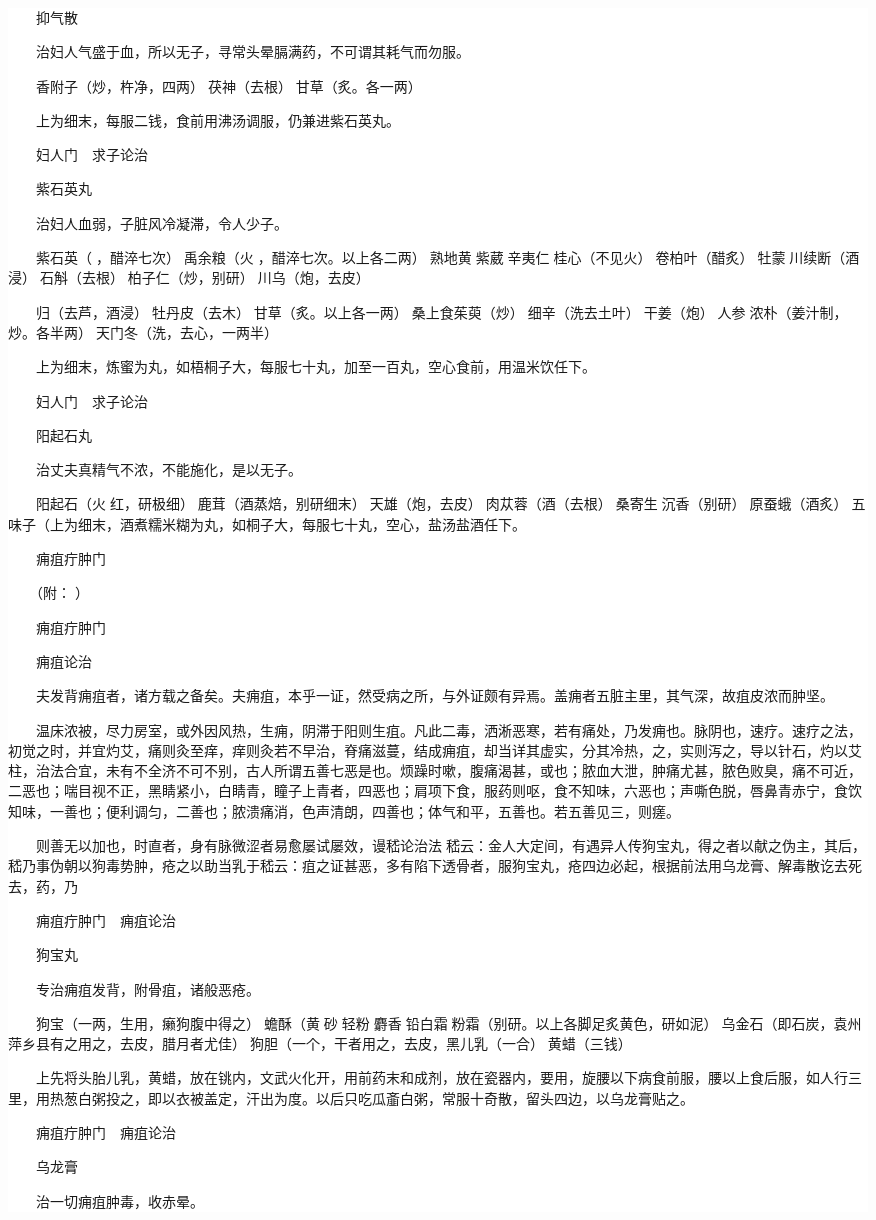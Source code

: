 　　抑气散

　　治妇人气盛于血，所以无子，寻常头晕膈满药，不可谓其耗气而勿服。

　　香附子（炒，杵净，四两） 茯神（去根） 甘草（炙。各一两）

　　上为细末，每服二钱，食前用沸汤调服，仍兼进紫石英丸。

　　妇人门　求子论治

　　紫石英丸

　　治妇人血弱，子脏风冷凝滞，令人少子。

　　紫石英（ ，醋淬七次） 禹余粮（火 ，醋淬七次。以上各二两） 熟地黄 紫葳 辛夷仁 桂心（不见火） 卷柏叶（醋炙） 牡蒙 川续断（酒浸） 石斛（去根） 柏子仁（炒，别研） 川乌（炮，去皮）

　　归（去芦，酒浸） 牡丹皮（去木） 甘草（炙。以上各一两） 桑上食茱萸（炒） 细辛（洗去土叶） 干姜（炮） 人参 浓朴（姜汁制，炒。各半两） 天门冬（洗，去心，一两半）

　　上为细末，炼蜜为丸，如梧桐子大，每服七十丸，加至一百丸，空心食前，用温米饮任下。

　　妇人门　求子论治

　　阳起石丸

　　治丈夫真精气不浓，不能施化，是以无子。

　　阳起石（火 红，研极细） 鹿茸（酒蒸焙，别研细末） 天雄（炮，去皮） 肉苁蓉（酒（去根） 桑寄生 沉香（别研） 原蚕蛾（酒炙） 五味子（上为细末，酒煮糯米糊为丸，如桐子大，每服七十丸，空心，盐汤盐酒任下。

　　痈疽疔肿门

　　（附： ）

　　痈疽疔肿门

　　痈疽论治

　　夫发背痈疽者，诸方载之备矣。夫痈疽，本乎一证，然受病之所，与外证颇有异焉。盖痈者五脏主里，其气深，故疽皮浓而肿坚。

　　温床浓被，尽力房室，或外因风热，生痈，阴滞于阳则生疽。凡此二毒，洒淅恶寒，若有痛处，乃发痈也。脉阴也，速疗。速疗之法，初觉之时，并宜灼艾，痛则灸至痒，痒则灸若不早治，脊痛滋蔓，结成痈疽，却当详其虚实，分其冷热，之，实则泻之，导以针石，灼以艾柱，治法合宜，未有不全济不可不别，古人所谓五善七恶是也。烦躁时嗽，腹痛渴甚，或也；脓血大泄，肿痛尤甚，脓色败臭，痛不可近，二恶也；喘目视不正，黑睛紧小，白睛青，瞳子上青者，四恶也；肩项下食，服药则呕，食不知味，六恶也；声嘶色脱，唇鼻青赤宁，食饮知味，一善也；便利调匀，二善也；脓溃痛消，色声清朗，四善也；体气和平，五善也。若五善见三，则瘥。

　　则善无以加也，时直者，身有脉微涩者易愈屡试屡效，谩嵇论治法 嵇云：金人大定间，有遇异人传狗宝丸，得之者以献之伪主，其后，嵇乃事伪朝以狗毒势肿，疮之以助当乳于嵇云：疽之证甚恶，多有陷下透骨者，服狗宝丸，疮四边必起，根据前法用乌龙膏、解毒散讫去死去，药，乃

　　痈疽疔肿门　痈疽论治

　　狗宝丸

　　专治痈疽发背，附骨疽，诸般恶疮。

　　狗宝（一两，生用，癞狗腹中得之） 蟾酥（黄 砂 轻粉 麝香 铅白霜 粉霜（别研。以上各脚足炙黄色，研如泥） 乌金石（即石炭，袁州萍乡县有之用之，去皮，腊月者尤佳） 狗胆（一个，干者用之，去皮，黑儿乳（一合） 黄蜡（三钱）

　　上先将头胎儿乳，黄蜡，放在铫内，文武火化开，用前药末和成剂，放在瓷器内，要用，旋腰以下病食前服，腰以上食后服，如人行三里，用热葱白粥投之，即以衣被盖定，汗出为度。以后只吃瓜齑白粥，常服十奇散，留头四边，以乌龙膏贴之。

　　痈疽疔肿门　痈疽论治

　　乌龙膏

　　治一切痈疽肿毒，收赤晕。

